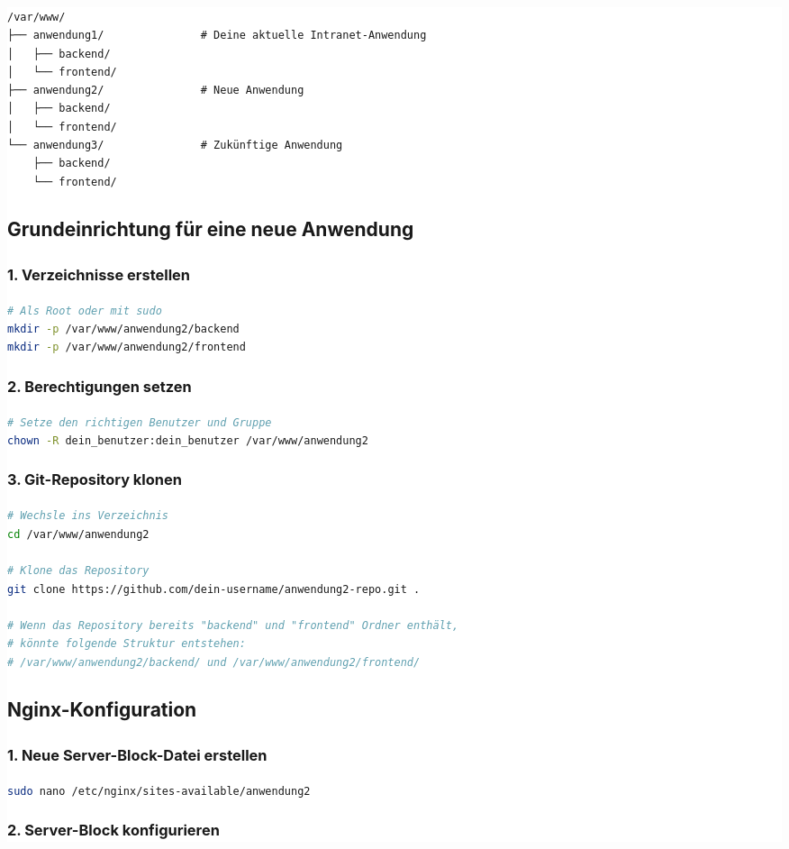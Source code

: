 ```
/var/www/
├── anwendung1/               # Deine aktuelle Intranet-Anwendung
│   ├── backend/
│   └── frontend/
├── anwendung2/               # Neue Anwendung
│   ├── backend/
│   └── frontend/
└── anwendung3/               # Zukünftige Anwendung
    ├── backend/
    └── frontend/
```

## Grundeinrichtung für eine neue Anwendung

### 1. Verzeichnisse erstellen

```bash
# Als Root oder mit sudo
mkdir -p /var/www/anwendung2/backend
mkdir -p /var/www/anwendung2/frontend
```

### 2. Berechtigungen setzen

```bash
# Setze den richtigen Benutzer und Gruppe
chown -R dein_benutzer:dein_benutzer /var/www/anwendung2
```

### 3. Git-Repository klonen

```bash
# Wechsle ins Verzeichnis
cd /var/www/anwendung2

# Klone das Repository
git clone https://github.com/dein-username/anwendung2-repo.git .

# Wenn das Repository bereits "backend" und "frontend" Ordner enthält,
# könnte folgende Struktur entstehen:
# /var/www/anwendung2/backend/ und /var/www/anwendung2/frontend/
```

## Nginx-Konfiguration

### 1. Neue Server-Block-Datei erstellen

```bash
sudo nano /etc/nginx/sites-available/anwendung2
```

### 2. Server-Block konfigurieren
